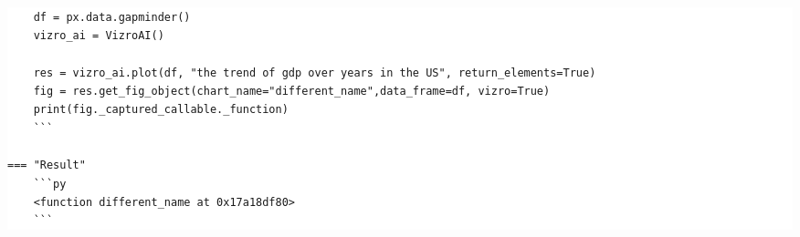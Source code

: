         df = px.data.gapminder()
        vizro_ai = VizroAI()

        res = vizro_ai.plot(df, "the trend of gdp over years in the US", return_elements=True)
        fig = res.get_fig_object(chart_name="different_name",data_frame=df, vizro=True)
        print(fig._captured_callable._function)
        ```

    === "Result"
        ```py
        <function different_name at 0x17a18df80>
        ```
